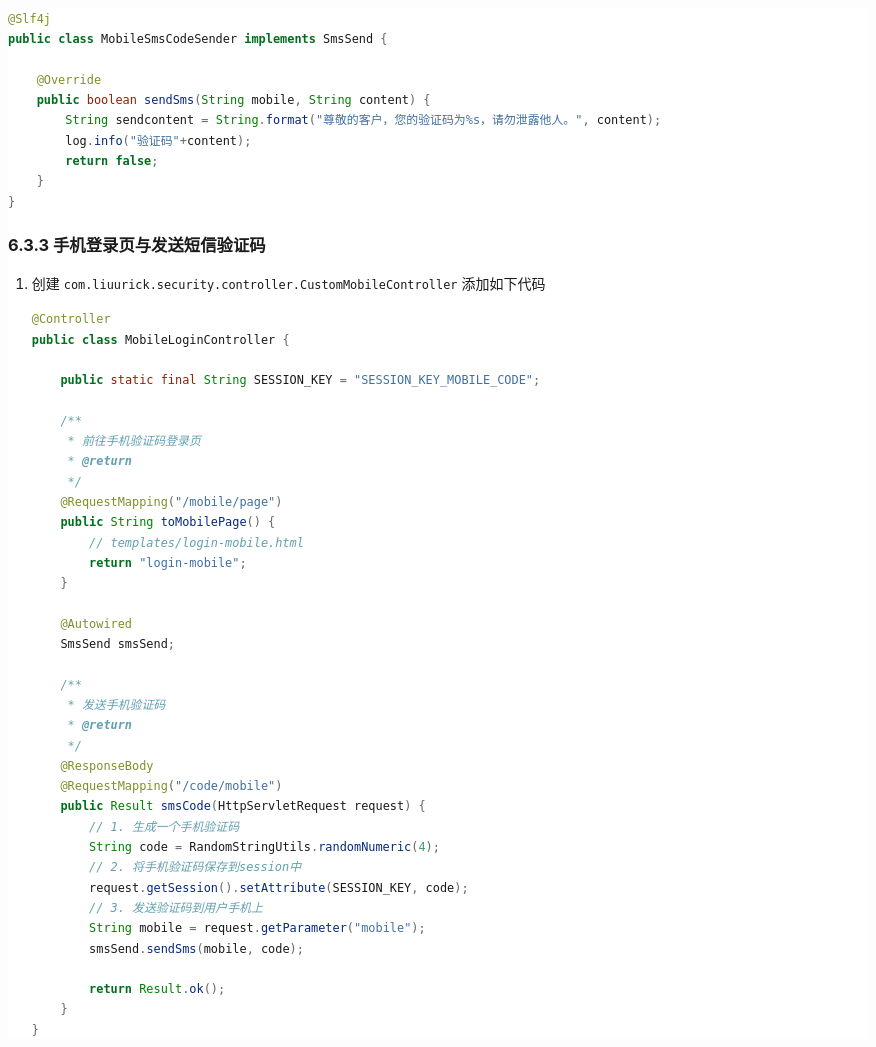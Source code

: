    ```java
   @Slf4j
   public class MobileSmsCodeSender implements SmsSend {
   
       @Override
       public boolean sendSms(String mobile, String content) {
           String sendcontent = String.format("尊敬的客户，您的验证码为%s，请勿泄露他人。", content);
           log.info("验证码"+content);
           return false;
       }
   }
   ```

### 6.3.3 手机登录页与发送短信验证码

1. 创建 `com.liuurick.security.controller.CustomMobileController` 添加如下代码

   ```java
   @Controller
   public class MobileLoginController {
   
       public static final String SESSION_KEY = "SESSION_KEY_MOBILE_CODE";
   
       /**
        * 前往手机验证码登录页
        * @return
        */
       @RequestMapping("/mobile/page")
       public String toMobilePage() {
           // templates/login-mobile.html
           return "login-mobile";
       }
   
       @Autowired
       SmsSend smsSend;
   
       /**
        * 发送手机验证码
        * @return
        */
       @ResponseBody
       @RequestMapping("/code/mobile")
       public Result smsCode(HttpServletRequest request) {
           // 1. 生成一个手机验证码
           String code = RandomStringUtils.randomNumeric(4);
           // 2. 将手机验证码保存到session中
           request.getSession().setAttribute(SESSION_KEY, code);
           // 3. 发送验证码到用户手机上
           String mobile = request.getParameter("mobile");
           smsSend.sendSms(mobile, code);
   
           return Result.ok();
       }
   }
   ```

